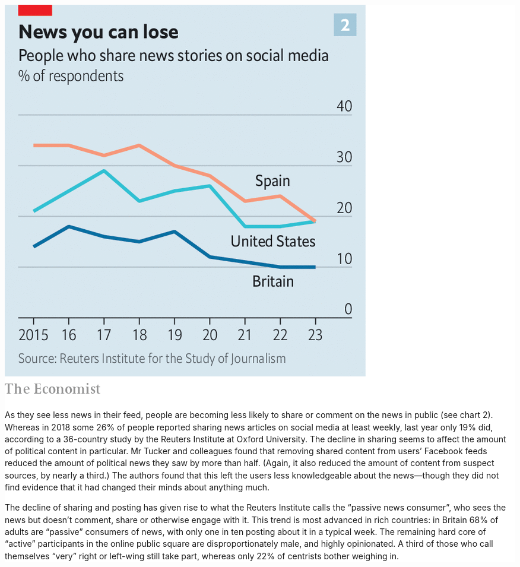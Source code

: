 ![image](images/20240203_FBC231.png) 


As they see less news in their feed, people are becoming less likely to share or comment on the news in public (see chart 2). Whereas in 2018 some 26% of people reported sharing news articles on social media at least weekly, last year only 19% did, according to a 36-country study by the Reuters Institute at Oxford University. The decline in sharing seems to affect the amount of political content in particular. Mr Tucker and colleagues found that removing shared content from users’ Facebook feeds reduced the amount of political news they saw by more than half. (Again, it also reduced the amount of content from suspect sources, by nearly a third.) The authors found that this left the users less knowledgeable about the news—though they did not find evidence that it had changed their minds about anything much.

The decline of sharing and posting has given rise to what the Reuters Institute calls the “passive news consumer”, who sees the news but doesn’t comment, share or otherwise engage with it. This trend is most advanced in rich countries: in Britain 68% of adults are “passive” consumers of news, with only one in ten posting about it in a typical week. The remaining hard core of “active” participants in the online public square are disproportionately male, and highly opinionated. A third of those who call themselves “very” right or left-wing still take part, whereas only 22% of centrists bother weighing in.
